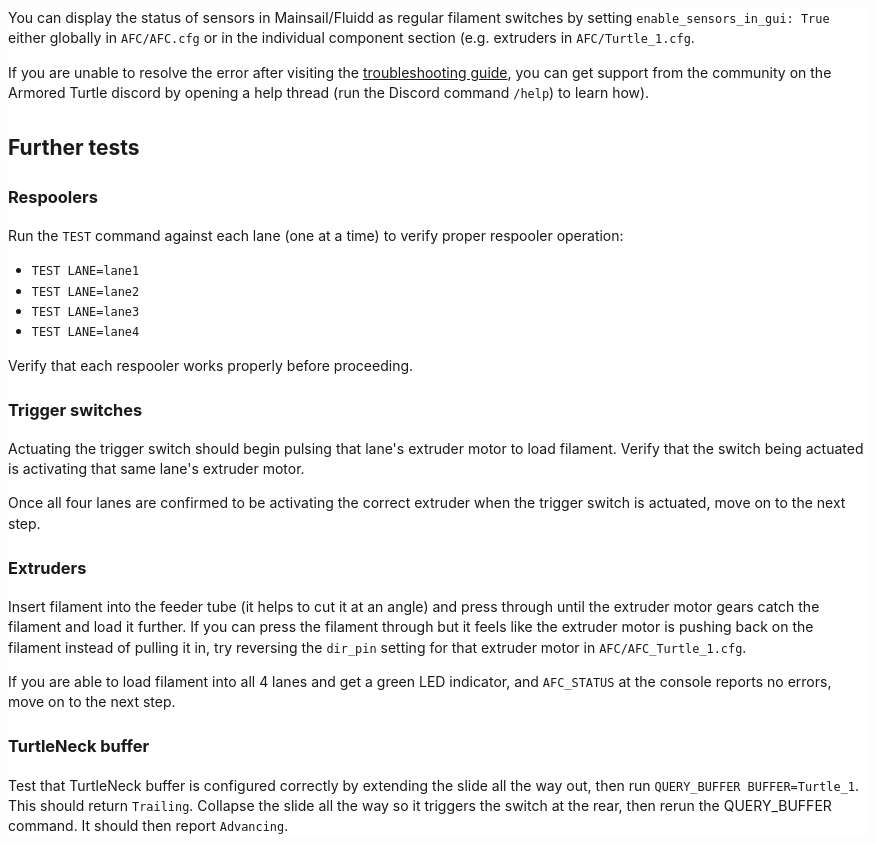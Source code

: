 You can display the status of sensors in Mainsail/Fluidd as regular filament switches by setting
`enable_sensors_in_gui: True` either globally in `AFC/AFC.cfg` or in the individual component section (e.g.
extruders in `AFC/Turtle_1.cfg`.

If you are unable to resolve the error after visiting
the [troubleshooting guide](../troubleshooting/troubleshooting.md),
you can get support from the community on the Armored Turtle discord by opening a help thread (run the Discord command
``/help``) to learn how).

## Further tests

### Respoolers

Run the ``TEST`` command against each lane (one at a time) to verify proper respooler operation:

- `TEST LANE=lane1`
- `TEST LANE=lane2`
- `TEST LANE=lane3`
- `TEST LANE=lane4`

Verify that each respooler works properly before proceeding.

### Trigger switches

Actuating the trigger switch should begin pulsing that lane's extruder motor to load filament. Verify that the switch
being actuated is activating that same lane's extruder motor.

Once all four lanes are confirmed to be activating the correct extruder when the trigger switch is actuated, move on to
the next step.

### Extruders

Insert filament into the feeder tube (it helps to cut it at an angle) and press through until the extruder motor gears
catch the filament and load it further. If you can press the filament through but it feels like the extruder motor is
pushing back on the filament instead of pulling it in, try reversing the ``dir_pin`` setting for that extruder motor in
``AFC/AFC_Turtle_1.cfg``.

If you are able to load filament into all 4 lanes and get a green LED indicator, and ``AFC_STATUS`` at the console
reports no errors, move on to the next step.

### TurtleNeck buffer

Test that TurtleNeck buffer is configured correctly by extending the slide all the way out, then run
``QUERY_BUFFER BUFFER=Turtle_1``. This should return ``Trailing``. Collapse the slide all the way so it triggers the
switch at the rear, then rerun the QUERY_BUFFER command. It should then report ``Advancing``.
